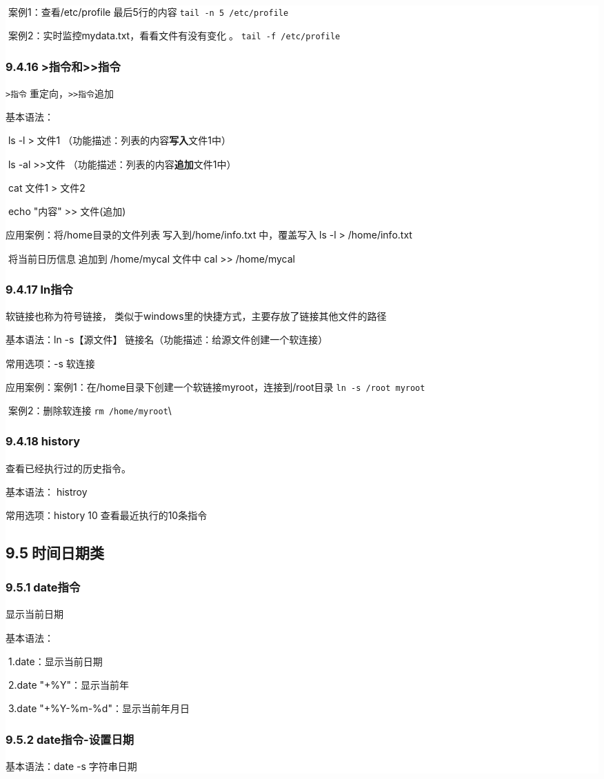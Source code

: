 ​				案例1：查看/etc/profile 最后5行的内容   `tail -n 5 /etc/profile`

​				案例2：实时监控mydata.txt，看看文件有没有变化 。		`tail -f /etc/profile`

### 9.4.16 >指令和>>指令

 `>指令` 重定向，`>>指令`追加 

基本语法：

​				ls -l > 文件1  （功能描述：列表的内容**写入**文件1中）

​				ls -al >>文件  （功能描述：列表的内容**追加**文件1中）

​				cat 文件1 > 文件2

​				echo "内容" >> 文件(追加)

应用案例：将/home目录的文件列表 写入到/home/info.txt 中，覆盖写入 ls -l  > /home/info.txt

​					将当前日历信息 追加到 /home/mycal 文件中    cal >> /home/mycal

### 9.4.17 ln指令

软链接也称为符号链接， 类似于windows里的快捷方式，主要存放了链接其他文件的路径

基本语法：ln  -s【源文件】 链接名（功能描述：给源文件创建一个软连接）

常用选项：-s 软连接

应用案例：案例1：在/home目录下创建一个软链接myroot，连接到/root目录   `ln -s /root myroot`

​					案例2：删除软连接 	`rm /home/myroot`\

### 9.4.18 history

查看已经执行过的历史指令。

基本语法： histroy

常用选项：history 10 查看最近执行的10条指令

## 9.5 时间日期类

### 9.5.1 date指令

显示当前日期

基本语法：

​				1.date：显示当前日期

​				2.date "+%Y"：显示当前年

​				3.date "+%Y-%m-%d"：显示当前年月日

### 9.5.2 date指令-设置日期

基本语法：date -s  字符串日期
